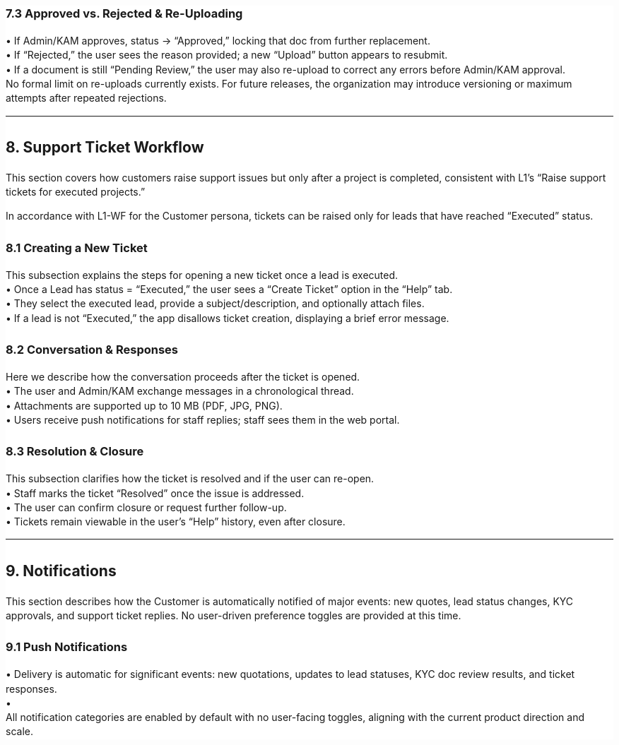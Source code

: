 ### 7.3 Approved vs. Rejected & Re-Uploading
• If Admin/KAM approves, status → “Approved,” locking that doc from further replacement.  
• If “Rejected,” the user sees the reason provided; a new “Upload” button appears to resubmit.  
• If a document is still “Pending Review,” the user may also re-upload to correct any errors before Admin/KAM approval.  
No formal limit on re-uploads currently exists. For future releases, the organization may introduce versioning or maximum attempts after repeated rejections.

--------------------------------------------------------------------------------
## 8. Support Ticket Workflow

This section covers how customers raise support issues but only after a project is completed, consistent with L1’s “Raise support tickets for executed projects.”

In accordance with L1-WF for the Customer persona, tickets can be raised only for leads that have reached “Executed” status.

### 8.1 Creating a New Ticket
This subsection explains the steps for opening a new ticket once a lead is executed.  
• Once a Lead has status = “Executed,” the user sees a “Create Ticket” option in the “Help” tab.  
• They select the executed lead, provide a subject/description, and optionally attach files.  
• If a lead is not “Executed,” the app disallows ticket creation, displaying a brief error message.

### 8.2 Conversation & Responses
Here we describe how the conversation proceeds after the ticket is opened.  
• The user and Admin/KAM exchange messages in a chronological thread.  
• Attachments are supported up to 10 MB (PDF, JPG, PNG).  
• Users receive push notifications for staff replies; staff sees them in the web portal.

### 8.3 Resolution & Closure
This subsection clarifies how the ticket is resolved and if the user can re-open.  
• Staff marks the ticket “Resolved” once the issue is addressed.  
• The user can confirm closure or request further follow-up.  
• Tickets remain viewable in the user’s “Help” history, even after closure.

--------------------------------------------------------------------------------
## 9. Notifications

This section describes how the Customer is automatically notified of major events: new quotes, lead status changes, KYC approvals, and support ticket replies. No user-driven preference toggles are provided at this time.

### 9.1 Push Notifications
• Delivery is automatic for significant events: new quotations, updates to lead statuses, KYC doc review results, and ticket responses.  
•   
All notification categories are enabled by default with no user-facing toggles, aligning with the current product direction and scale.
